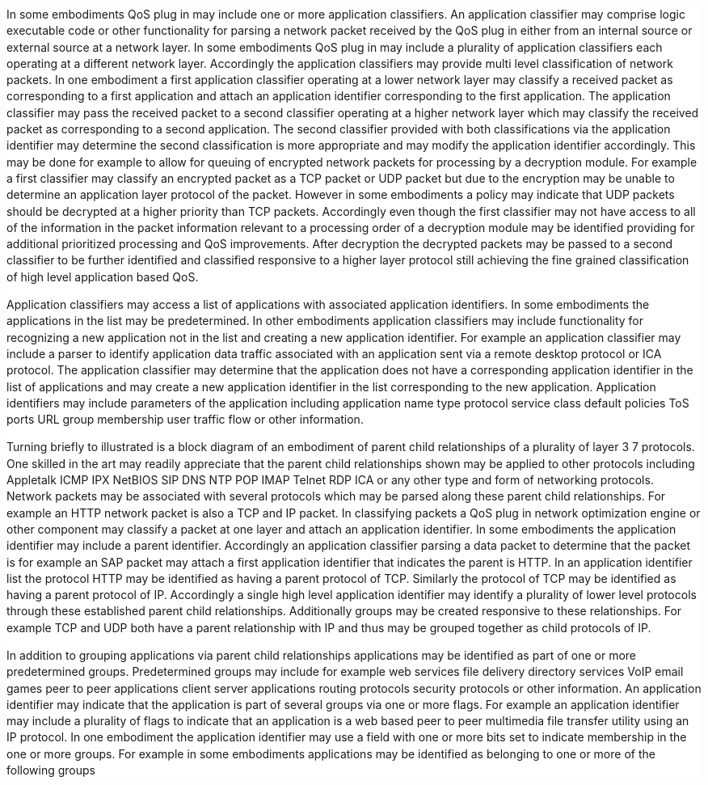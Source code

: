 In some embodiments QoS plug in may include one or more application classifiers. An application classifier may comprise logic executable code or other functionality for parsing a network packet received by the QoS plug in either from an internal source or external source at a network layer. In some embodiments QoS plug in may include a plurality of application classifiers each operating at a different network layer. Accordingly the application classifiers may provide multi level classification of network packets. In one embodiment a first application classifier operating at a lower network layer may classify a received packet as corresponding to a first application and attach an application identifier corresponding to the first application. The application classifier may pass the received packet to a second classifier operating at a higher network layer which may classify the received packet as corresponding to a second application. The second classifier provided with both classifications via the application identifier may determine the second classification is more appropriate and may modify the application identifier accordingly. This may be done for example to allow for queuing of encrypted network packets for processing by a decryption module. For example a first classifier may classify an encrypted packet as a TCP packet or UDP packet but due to the encryption may be unable to determine an application layer protocol of the packet. However in some embodiments a policy may indicate that UDP packets should be decrypted at a higher priority than TCP packets. Accordingly even though the first classifier may not have access to all of the information in the packet information relevant to a processing order of a decryption module may be identified providing for additional prioritized processing and QoS improvements. After decryption the decrypted packets may be passed to a second classifier to be further identified and classified responsive to a higher layer protocol still achieving the fine grained classification of high level application based QoS.

Application classifiers may access a list of applications with associated application identifiers. In some embodiments the applications in the list may be predetermined. In other embodiments application classifiers may include functionality for recognizing a new application not in the list and creating a new application identifier. For example an application classifier may include a parser to identify application data traffic associated with an application sent via a remote desktop protocol or ICA protocol. The application classifier may determine that the application does not have a corresponding application identifier in the list of applications and may create a new application identifier in the list corresponding to the new application. Application identifiers may include parameters of the application including application name type protocol service class default policies ToS ports URL group membership user traffic flow or other information.

Turning briefly to illustrated is a block diagram of an embodiment of parent child relationships of a plurality of layer 3 7 protocols. One skilled in the art may readily appreciate that the parent child relationships shown may be applied to other protocols including Appletalk ICMP IPX NetBIOS SIP DNS NTP POP IMAP Telnet RDP ICA or any other type and form of networking protocols. Network packets may be associated with several protocols which may be parsed along these parent child relationships. For example an HTTP network packet is also a TCP and IP packet. In classifying packets a QoS plug in network optimization engine or other component may classify a packet at one layer and attach an application identifier. In some embodiments the application identifier may include a parent identifier. Accordingly an application classifier parsing a data packet to determine that the packet is for example an SAP packet may attach a first application identifier that indicates the parent is HTTP. In an application identifier list the protocol HTTP may be identified as having a parent protocol of TCP. Similarly the protocol of TCP may be identified as having a parent protocol of IP. Accordingly a single high level application identifier may identify a plurality of lower level protocols through these established parent child relationships. Additionally groups may be created responsive to these relationships. For example TCP and UDP both have a parent relationship with IP and thus may be grouped together as child protocols of IP.

In addition to grouping applications via parent child relationships applications may be identified as part of one or more predetermined groups. Predetermined groups may include for example web services file delivery directory services VoIP email games peer to peer applications client server applications routing protocols security protocols or other information. An application identifier may indicate that the application is part of several groups via one or more flags. For example an application identifier may include a plurality of flags to indicate that an application is a web based peer to peer multimedia file transfer utility using an IP protocol. In one embodiment the application identifier may use a field with one or more bits set to indicate membership in the one or more groups. For example in some embodiments applications may be identified as belonging to one or more of the following groups 
